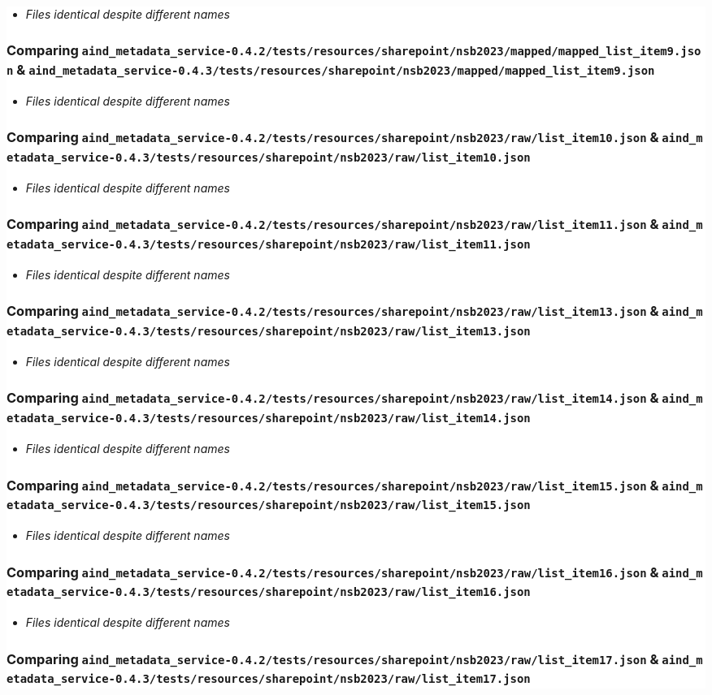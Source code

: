  * *Files identical despite different names*

### Comparing `aind_metadata_service-0.4.2/tests/resources/sharepoint/nsb2023/mapped/mapped_list_item9.json` & `aind_metadata_service-0.4.3/tests/resources/sharepoint/nsb2023/mapped/mapped_list_item9.json`

 * *Files identical despite different names*

### Comparing `aind_metadata_service-0.4.2/tests/resources/sharepoint/nsb2023/raw/list_item10.json` & `aind_metadata_service-0.4.3/tests/resources/sharepoint/nsb2023/raw/list_item10.json`

 * *Files identical despite different names*

### Comparing `aind_metadata_service-0.4.2/tests/resources/sharepoint/nsb2023/raw/list_item11.json` & `aind_metadata_service-0.4.3/tests/resources/sharepoint/nsb2023/raw/list_item11.json`

 * *Files identical despite different names*

### Comparing `aind_metadata_service-0.4.2/tests/resources/sharepoint/nsb2023/raw/list_item13.json` & `aind_metadata_service-0.4.3/tests/resources/sharepoint/nsb2023/raw/list_item13.json`

 * *Files identical despite different names*

### Comparing `aind_metadata_service-0.4.2/tests/resources/sharepoint/nsb2023/raw/list_item14.json` & `aind_metadata_service-0.4.3/tests/resources/sharepoint/nsb2023/raw/list_item14.json`

 * *Files identical despite different names*

### Comparing `aind_metadata_service-0.4.2/tests/resources/sharepoint/nsb2023/raw/list_item15.json` & `aind_metadata_service-0.4.3/tests/resources/sharepoint/nsb2023/raw/list_item15.json`

 * *Files identical despite different names*

### Comparing `aind_metadata_service-0.4.2/tests/resources/sharepoint/nsb2023/raw/list_item16.json` & `aind_metadata_service-0.4.3/tests/resources/sharepoint/nsb2023/raw/list_item16.json`

 * *Files identical despite different names*

### Comparing `aind_metadata_service-0.4.2/tests/resources/sharepoint/nsb2023/raw/list_item17.json` & `aind_metadata_service-0.4.3/tests/resources/sharepoint/nsb2023/raw/list_item17.json`
